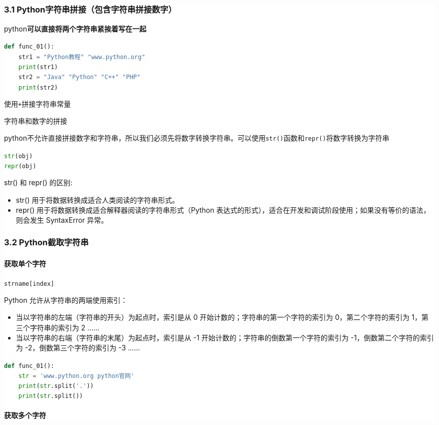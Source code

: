 ### 3.1 Python字符串拼接（包含字符串拼接数字）

python**可以直接将两个字符串紧挨着写在一起**

```python
def func_01():
    str1 = "Python教程" "www.python.org"
    print(str1)
    str2 = "Java" "Python" "C++" "PHP"
    print(str2)
```

使用`+`拼接字符串常量

```python
```

字符串和数字的拼接

python不允许直接拼接数字和字符串，所以我们必须先将数字转换字符串。可以使用`str()`函数和`repr()`将数字转换为字符串

```python
str(obj)
repr(obj)
```

str() 和 repr() 的区别:

- str() 用于将数据转换成适合人类阅读的字符串形式。
- repr() 用于将数据转换成适合解释器阅读的字符串形式（Python 表达式的形式），适合在开发和调试阶段使用；如果没有等价的语法，则会发生 SyntaxError 异常。

```

```



### 3.2 Python截取字符串

#### 获取单个字符

```
strname[index]
```

Python 允许从字符串的两端使用索引：

- 当以字符串的左端（字符串的开头）为起点时，索引是从 0 开始计数的；字符串的第一个字符的索引为 0，第二个字符的索引为 1，第三个字符串的索引为 2 ……
- 当以字符串的右端（字符串的末尾）为起点时，索引是从 -1 开始计数的；字符串的倒数第一个字符的索引为 -1，倒数第二个字符的索引为 -2，倒数第三个字符的索引为 -3 ……

```python
def func_01():
    str = 'www.python.org python官网'
    print(str.split('.'))
    print(str.split())
```



#### 获取多个字符
